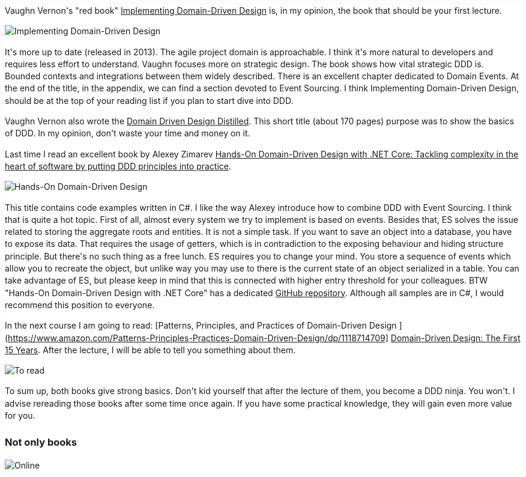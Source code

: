 Vaughn Vernon's "red book" [Implementing Domain-Driven Design](https://www.amazon.com/Implementing-Domain-Driven-Design-Vaughn-Vernon/dp/0321834577) is, in my opinion, the book that should be your first lecture. 

![Implementing Domain-Driven Design](https://raw.githubusercontent.com/rafalpienkowski/resources/master/my-ddd-journey/vernon_ddd.jpg)

It's more up to date (released in 2013). The agile project domain is approachable.  I think it's more natural to developers and requires less effort to understand.  Vaughn focuses more on strategic design. The book shows how vital strategic DDD is. Bounded contexts and integrations between them widely described. There is an excellent chapter dedicated to Domain Events. At the end of the title, in the appendix, we can find a section devoted to Event Sourcing. I think Implementing Domain-Driven Design, should be at the top of your reading list if you plan to start dive into DDD.

Vaughn Vernon also wrote the [Domain Driven Design Distilled](https://www.amazon.com/Domain-Driven-Design-Distilled-Vaughn-Vernon/dp/0134434420). This short title (about 170 pages) purpose was to show the basics of DDD. In my opinion, don't waste your time and money on it. 

Last time I read an excellent book by Alexey Zimarev [Hands-On Domain-Driven Design with .NET Core: Tackling complexity in the heart of software by putting DDD principles into practice](https://www.amazon.com/Hands-Domain-Driven-Design-NET/dp/1788834097). 

![Hands-On Domain-Driven Design](https://raw.githubusercontent.com/rafalpienkowski/resources/master/my-ddd-journey/zimarev_ddd.jpeg)

This title contains code examples written in C#. I like the way Alexey introduce how to combine DDD with Event Sourcing. I think that is quite a hot topic. First of all, almost every system we try to implement is based on events. Besides that, ES solves the issue related to storing the aggregate roots and entities. It is not a simple task. If you want to save an object into a database, you have to expose its data. That requires the usage of getters, which is in contradiction to the exposing behaviour and hiding structure principle. But there's no such thing as a free lunch. ES requires you to change your mind. You store a sequence of events which allow you to recreate the object, but unlike way you may use to there is the current state of an object serialized in a table. You can take advantage of ES, but please keep in mind that this is connected with higher entry threshold for your colleagues.
BTW "Hands-On Domain-Driven Design with .NET Core" has a dedicated [GitHub repository](https://github.com/PacktPublishing/Hands-On-Domain-Driven-Design-with-.NET-Core). Although all samples are in C#, I would recommend this position to everyone.

In the next course I am going to read:
[Patterns, Principles, and Practices of Domain-Driven Design
](https://www.amazon.com/Patterns-Principles-Practices-Domain-Driven-Design/dp/1118714709]
[Domain-Driven Design: The First 15 Years](https://leanpub.com/ddd_first_15_years). After the lecture, I will be able to tell you something about them.

![To read](https://raw.githubusercontent.com/rafalpienkowski/resources/master/my-ddd-journey/to_read.jpg)

To sum up, both books give strong basics. Don't kid yourself that after the lecture of them, you become a DDD ninja. You won't. I advise rereading those books after some time once again. If you have some practical knowledge, they will gain even more value for you.

### Not only books

![Online](https://raw.githubusercontent.com/rafalpienkowski/resources/master/my-ddd-journey/undraw_social_friends_175.png)
